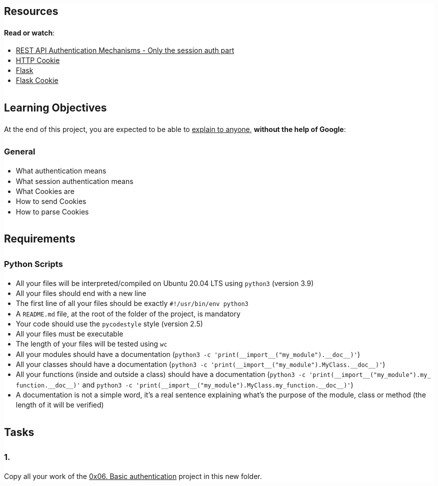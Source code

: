 ## Resources

**Read or watch**:

*   [REST API Authentication Mechanisms - Only the session auth part](/rltoken/vyJGpJSSrFRe0LuWasDqCQ "REST API Authentication Mechanisms - Only the session auth part")
*   [HTTP Cookie](/rltoken/2GB9A6ugrCFqQXAnfySPog "HTTP Cookie")
*   [Flask](/rltoken/02kzIo8IrujZmw79-nG6qw "Flask")
*   [Flask Cookie](/rltoken/IoM4N_HLGdV1XBrFleMYGA "Flask Cookie")

## Learning Objectives

At the end of this project, you are expected to be able to [explain to anyone](/rltoken/N7kCrbRr7O0pfv8oVVzynw "explain to anyone"), **without the help of Google**:

### General

*   What authentication means
*   What session authentication means
*   What Cookies are
*   How to send Cookies
*   How to parse Cookies

## Requirements

### Python Scripts

*   All your files will be interpreted/compiled on Ubuntu 20.04 LTS using `python3` (version 3.9)
*   All your files should end with a new line
*   The first line of all your files should be exactly `#!/usr/bin/env python3`
*   A `README.md` file, at the root of the folder of the project, is mandatory
*   Your code should use the `pycodestyle` style (version 2.5)
*   All your files must be executable
*   The length of your files will be tested using `wc`
*   All your modules should have a documentation (`python3 -c 'print(__import__("my_module").__doc__)'`)
*   All your classes should have a documentation (`python3 -c 'print(__import__("my_module").MyClass.__doc__)'`)
*   All your functions (inside and outside a class) should have a documentation (`python3 -c 'print(__import__("my_module").my_function.__doc__)'` and `python3 -c 'print(__import__("my_module").MyClass.my_function.__doc__)'`)
*   A documentation is not a simple word, it’s a real sentence explaining what’s the purpose of the module, class or method (the length of it will be verified)

## Tasks

### 1.

Copy all your work of the [0x06. Basic authentication](/rltoken/QpkU4JYjID3B9CWltyMjKQ "0x06. Basic authentication") project in this new folder.
